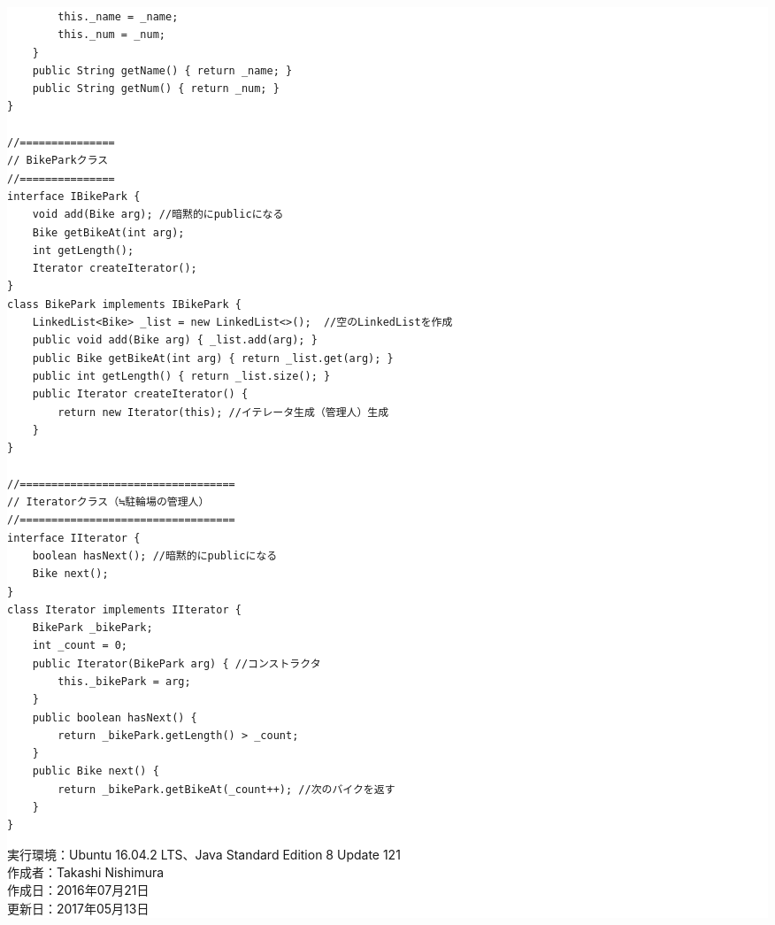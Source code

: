 ```
        this._name = _name;
        this._num = _num;
    }
    public String getName() { return _name; }
    public String getNum() { return _num; }
}

//===============
// BikeParkクラス
//===============
interface IBikePark {
    void add(Bike arg); //暗黙的にpublicになる
    Bike getBikeAt(int arg);
    int getLength();
    Iterator createIterator();
}
class BikePark implements IBikePark {
    LinkedList<Bike> _list = new LinkedList<>();  //空のLinkedListを作成 
    public void add(Bike arg) { _list.add(arg); }
    public Bike getBikeAt(int arg) { return _list.get(arg); }
    public int getLength() { return _list.size(); }
    public Iterator createIterator() { 
        return new Iterator(this); //イテレータ生成（管理人）生成
    }
}

//==================================
// Iteratorクラス（≒駐輪場の管理人）
//==================================
interface IIterator {
    boolean hasNext(); //暗黙的にpublicになる
    Bike next();
}
class Iterator implements IIterator {
    BikePark _bikePark;
    int _count = 0;
    public Iterator(BikePark arg) { //コンストラクタ
        this._bikePark = arg;
    }
    public boolean hasNext() { 
        return _bikePark.getLength() > _count;
    }
    public Bike next() { 
        return _bikePark.getBikeAt(_count++); //次のバイクを返す
    }
}
```

実行環境：Ubuntu 16.04.2 LTS、Java Standard Edition 8 Update 121  
作成者：Takashi Nishimura  
作成日：2016年07月21日  
更新日：2017年05月13日

